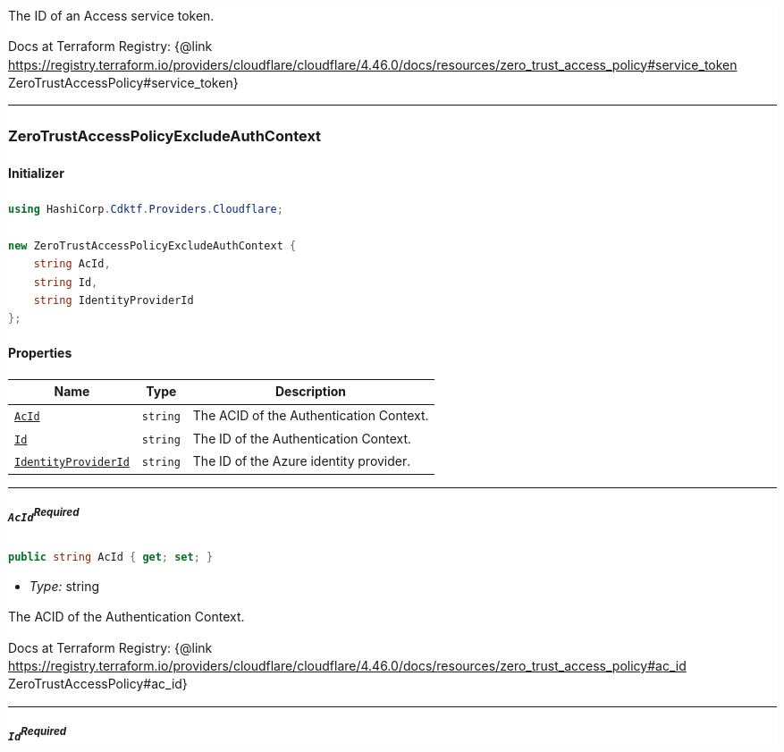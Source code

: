 The ID of an Access service token.

Docs at Terraform Registry: {@link https://registry.terraform.io/providers/cloudflare/cloudflare/4.46.0/docs/resources/zero_trust_access_policy#service_token ZeroTrustAccessPolicy#service_token}

---

### ZeroTrustAccessPolicyExcludeAuthContext <a name="ZeroTrustAccessPolicyExcludeAuthContext" id="@cdktf/provider-cloudflare.zeroTrustAccessPolicy.ZeroTrustAccessPolicyExcludeAuthContext"></a>

#### Initializer <a name="Initializer" id="@cdktf/provider-cloudflare.zeroTrustAccessPolicy.ZeroTrustAccessPolicyExcludeAuthContext.Initializer"></a>

```csharp
using HashiCorp.Cdktf.Providers.Cloudflare;

new ZeroTrustAccessPolicyExcludeAuthContext {
    string AcId,
    string Id,
    string IdentityProviderId
};
```

#### Properties <a name="Properties" id="Properties"></a>

| **Name** | **Type** | **Description** |
| --- | --- | --- |
| <code><a href="#@cdktf/provider-cloudflare.zeroTrustAccessPolicy.ZeroTrustAccessPolicyExcludeAuthContext.property.acId">AcId</a></code> | <code>string</code> | The ACID of the Authentication Context. |
| <code><a href="#@cdktf/provider-cloudflare.zeroTrustAccessPolicy.ZeroTrustAccessPolicyExcludeAuthContext.property.id">Id</a></code> | <code>string</code> | The ID of the Authentication Context. |
| <code><a href="#@cdktf/provider-cloudflare.zeroTrustAccessPolicy.ZeroTrustAccessPolicyExcludeAuthContext.property.identityProviderId">IdentityProviderId</a></code> | <code>string</code> | The ID of the Azure identity provider. |

---

##### `AcId`<sup>Required</sup> <a name="AcId" id="@cdktf/provider-cloudflare.zeroTrustAccessPolicy.ZeroTrustAccessPolicyExcludeAuthContext.property.acId"></a>

```csharp
public string AcId { get; set; }
```

- *Type:* string

The ACID of the Authentication Context.

Docs at Terraform Registry: {@link https://registry.terraform.io/providers/cloudflare/cloudflare/4.46.0/docs/resources/zero_trust_access_policy#ac_id ZeroTrustAccessPolicy#ac_id}

---

##### `Id`<sup>Required</sup> <a name="Id" id="@cdktf/provider-cloudflare.zeroTrustAccessPolicy.ZeroTrustAccessPolicyExcludeAuthContext.property.id"></a>

